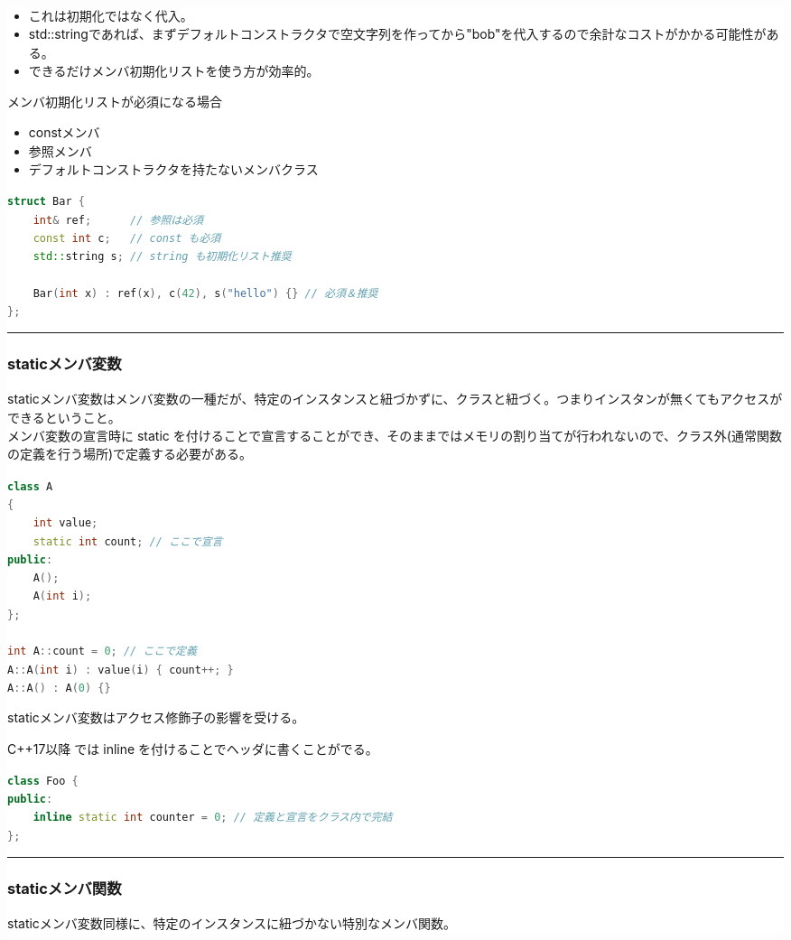 - これは初期化ではなく代入。
- std::stringであれば、まずデフォルトコンストラクタで空文字列を作ってから"bob"を代入するので余計なコストがかかる可能性がある。
- できるだけメンバ初期化リストを使う方が効率的。

<div class="subtitle">メンバ初期化リストが必須になる場合</div>

- constメンバ
- 参照メンバ
- デフォルトコンストラクタを持たないメンバクラス

```cpp
struct Bar {
    int& ref;      // 参照は必須
    const int c;   // const も必須
    std::string s; // string も初期化リスト推奨

    Bar(int x) : ref(x), c(42), s("hello") {} // 必須＆推奨
};
```

---

### staticメンバ変数
staticメンバ変数はメンバ変数の一種だが、特定のインスタンスと紐づかずに、クラスと紐づく。つまりインスタンが無くてもアクセスができるということ。<br>
メンバ変数の宣言時に <span class="code-like">static</span> を付けることで宣言することができ、そのままではメモリの割り当てが行われないので、クラス外(通常関数の定義を行う場所)で定義する必要がある。

```cpp
class A
{
    int value;
    static int count; // ここで宣言
public:
    A();
    A(int i);
};

int A::count = 0; // ここで定義
A::A(int i) : value(i) { count++; }
A::A() : A(0) {}
```

staticメンバ変数はアクセス修飾子の影響を受ける。

<span class="label">C++17以降</span> では <span class="code-like">inline</span> を付けることでヘッダに書くことがでる。

```cpp
class Foo {
public:
    inline static int counter = 0; // 定義と宣言をクラス内で完結
};
```

---

### staticメンバ関数
staticメンバ変数同様に、特定のインスタンスに紐づかない特別なメンバ関数。
